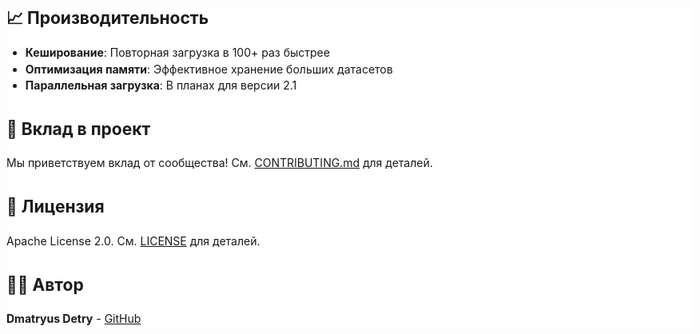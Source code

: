 ## 📈 Производительность

- **Кеширование**: Повторная загрузка в 100+ раз быстрее
- **Оптимизация памяти**: Эффективное хранение больших датасетов
- **Параллельная загрузка**: В планах для версии 2.1

## 🤝 Вклад в проект

Мы приветствуем вклад от сообщества! См. [CONTRIBUTING.md](CONTRIBUTING.md) для деталей.

## 📄 Лицензия

Apache License 2.0. См. [LICENSE](LICENSE) для деталей.

## 👨‍💻 Автор

**Dmatryus Detry** - [GitHub](https://github.com/Dmatryus)
